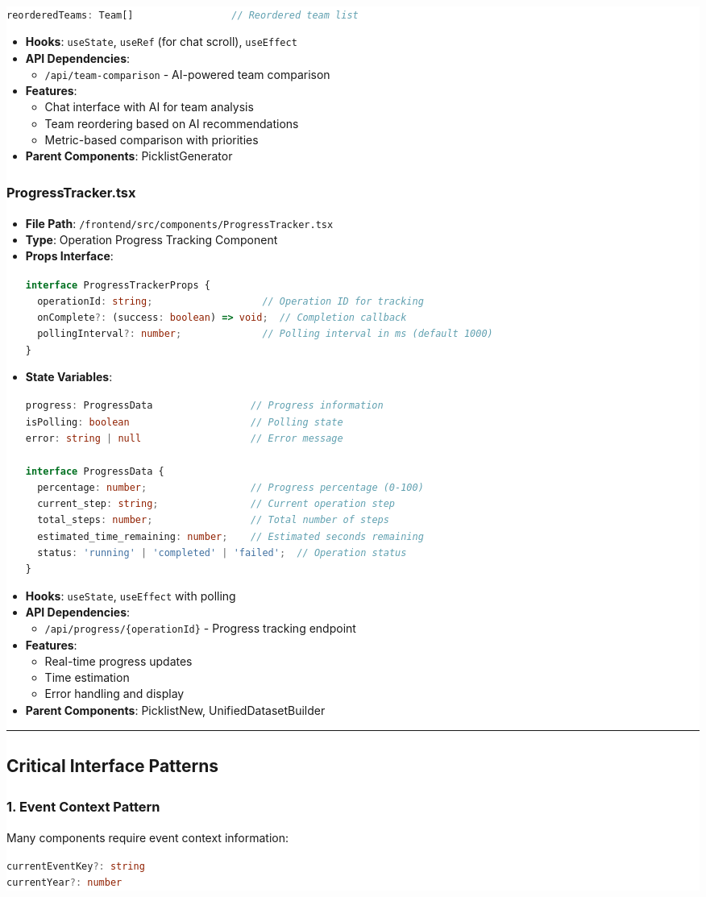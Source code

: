   ```typescript
  reorderedTeams: Team[]                 // Reordered team list
  ```
- **Hooks**: `useState`, `useRef` (for chat scroll), `useEffect`
- **API Dependencies**:
  - `/api/team-comparison` - AI-powered team comparison
- **Features**:
  - Chat interface with AI for team analysis
  - Team reordering based on AI recommendations
  - Metric-based comparison with priorities
- **Parent Components**: PicklistGenerator

### ProgressTracker.tsx
- **File Path**: `/frontend/src/components/ProgressTracker.tsx`
- **Type**: Operation Progress Tracking Component
- **Props Interface**:
  ```typescript
  interface ProgressTrackerProps {
    operationId: string;                   // Operation ID for tracking
    onComplete?: (success: boolean) => void;  // Completion callback
    pollingInterval?: number;              // Polling interval in ms (default 1000)
  }
  ```
- **State Variables**:
  ```typescript
  progress: ProgressData                 // Progress information
  isPolling: boolean                     // Polling state
  error: string | null                   // Error message
  
  interface ProgressData {
    percentage: number;                  // Progress percentage (0-100)
    current_step: string;                // Current operation step
    total_steps: number;                 // Total number of steps
    estimated_time_remaining: number;    // Estimated seconds remaining
    status: 'running' | 'completed' | 'failed';  // Operation status
  }
  ```
- **Hooks**: `useState`, `useEffect` with polling
- **API Dependencies**:
  - `/api/progress/{operationId}` - Progress tracking endpoint
- **Features**:
  - Real-time progress updates
  - Time estimation
  - Error handling and display
- **Parent Components**: PicklistNew, UnifiedDatasetBuilder

---

## Critical Interface Patterns

### 1. Event Context Pattern
Many components require event context information:
```typescript
currentEventKey?: string
currentYear?: number
```
